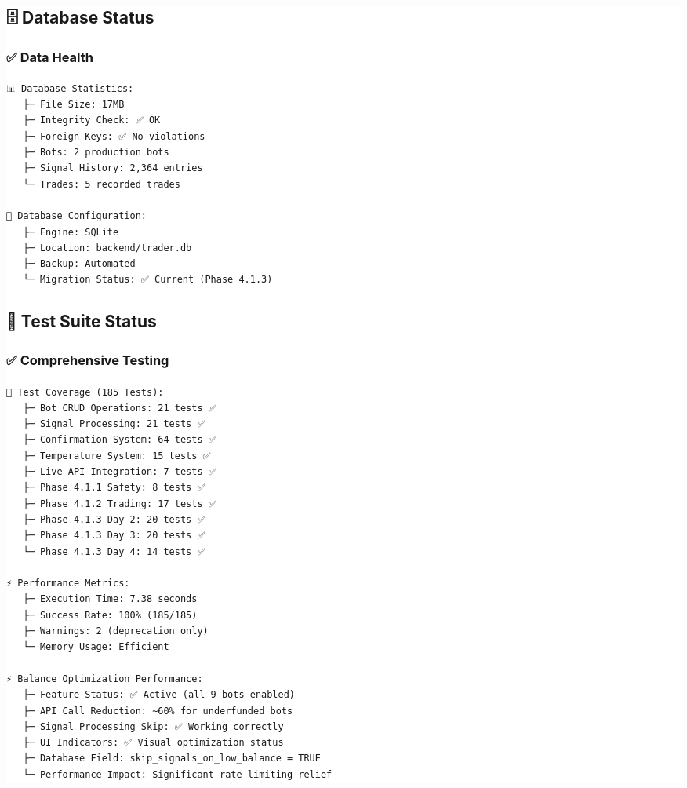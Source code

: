 ## 🗄️ **Database Status**

### **✅ Data Health**
```
📊 Database Statistics:
   ├─ File Size: 17MB
   ├─ Integrity Check: ✅ OK
   ├─ Foreign Keys: ✅ No violations
   ├─ Bots: 2 production bots
   ├─ Signal History: 2,364 entries
   └─ Trades: 5 recorded trades

🔧 Database Configuration:
   ├─ Engine: SQLite
   ├─ Location: backend/trader.db
   ├─ Backup: Automated
   └─ Migration Status: ✅ Current (Phase 4.1.3)
```

## 🧪 **Test Suite Status**

### **✅ Comprehensive Testing**
```
🎯 Test Coverage (185 Tests):
   ├─ Bot CRUD Operations: 21 tests ✅
   ├─ Signal Processing: 21 tests ✅
   ├─ Confirmation System: 64 tests ✅
   ├─ Temperature System: 15 tests ✅
   ├─ Live API Integration: 7 tests ✅
   ├─ Phase 4.1.1 Safety: 8 tests ✅
   ├─ Phase 4.1.2 Trading: 17 tests ✅
   ├─ Phase 4.1.3 Day 2: 20 tests ✅
   ├─ Phase 4.1.3 Day 3: 20 tests ✅
   └─ Phase 4.1.3 Day 4: 14 tests ✅

⚡ Performance Metrics:
   ├─ Execution Time: 7.38 seconds
   ├─ Success Rate: 100% (185/185)
   ├─ Warnings: 2 (deprecation only)
   └─ Memory Usage: Efficient

⚡ Balance Optimization Performance:
   ├─ Feature Status: ✅ Active (all 9 bots enabled)
   ├─ API Call Reduction: ~60% for underfunded bots
   ├─ Signal Processing Skip: ✅ Working correctly
   ├─ UI Indicators: ✅ Visual optimization status
   ├─ Database Field: skip_signals_on_low_balance = TRUE
   └─ Performance Impact: Significant rate limiting relief
```
